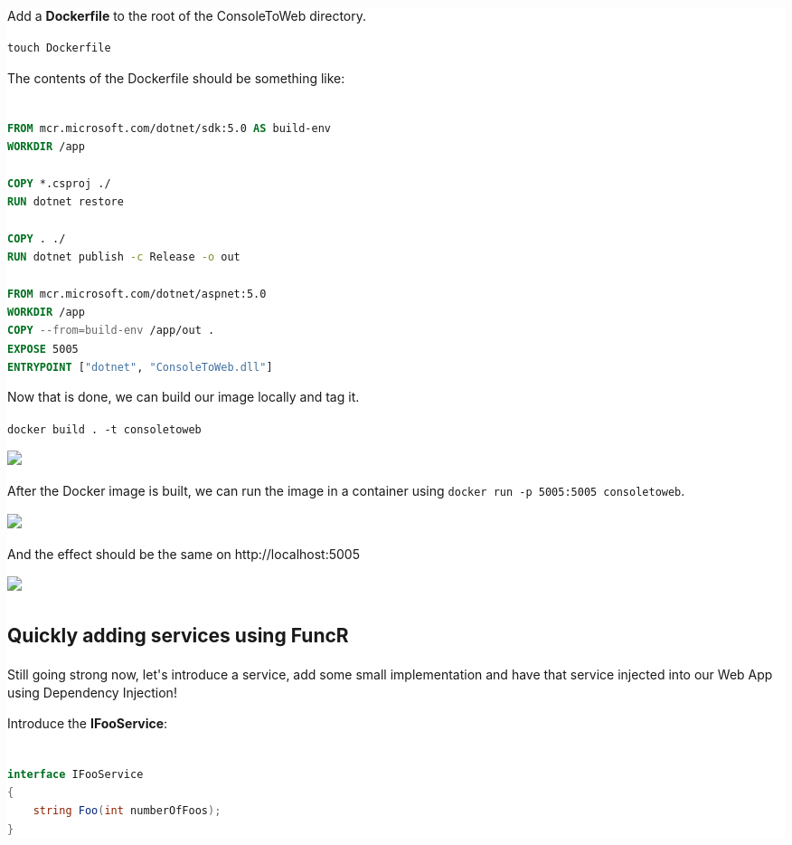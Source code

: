 Add a **Dockerfile** to the root of the ConsoleToWeb directory.

```
touch Dockerfile
```

The contents of the Dockerfile should be something like:

```dockerfile

FROM mcr.microsoft.com/dotnet/sdk:5.0 AS build-env
WORKDIR /app

COPY *.csproj ./
RUN dotnet restore

COPY . ./
RUN dotnet publish -c Release -o out

FROM mcr.microsoft.com/dotnet/aspnet:5.0
WORKDIR /app
COPY --from=build-env /app/out .
EXPOSE 5005
ENTRYPOINT ["dotnet", "ConsoleToWeb.dll"]
```

Now that is done, we can build our image locally and tag it.

```
docker build . -t consoletoweb
```

![](../img/single-point-web-app-3.gif)

After the Docker image is built, we can run the image in a container using `docker run -p 5005:5005 consoletoweb`.

![](../img/single-point-web-app-4.gif)

And the effect should be the same on http://localhost:5005

![](../img/single-point-web-app-5.png)

## Quickly adding services using FuncR

Still going strong now, let's introduce a service, add some small implementation and have that service injected into our Web App using Dependency Injection!

Introduce the **IFooService**:

```c#

interface IFooService
{
    string Foo(int numberOfFoos);
}
```
